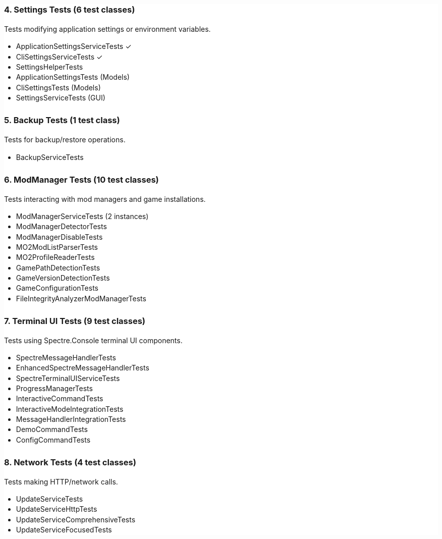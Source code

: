 ### 4. **Settings Tests** (6 test classes)

Tests modifying application settings or environment variables.

- ApplicationSettingsServiceTests ✓
- CliSettingsServiceTests ✓
- SettingsHelperTests
- ApplicationSettingsTests (Models)
- CliSettingsTests (Models)
- SettingsServiceTests (GUI)

### 5. **Backup Tests** (1 test class)

Tests for backup/restore operations.

- BackupServiceTests

### 6. **ModManager Tests** (10 test classes)

Tests interacting with mod managers and game installations.

- ModManagerServiceTests (2 instances)
- ModManagerDetectorTests
- ModManagerDisableTests
- MO2ModListParserTests
- MO2ProfileReaderTests
- GamePathDetectionTests
- GameVersionDetectionTests
- GameConfigurationTests
- FileIntegrityAnalyzerModManagerTests

### 7. **Terminal UI Tests** (9 test classes)

Tests using Spectre.Console terminal UI components.

- SpectreMessageHandlerTests
- EnhancedSpectreMessageHandlerTests
- SpectreTerminalUIServiceTests
- ProgressManagerTests
- InteractiveCommandTests
- InteractiveModeIntegrationTests
- MessageHandlerIntegrationTests
- DemoCommandTests
- ConfigCommandTests

### 8. **Network Tests** (4 test classes)

Tests making HTTP/network calls.

- UpdateServiceTests
- UpdateServiceHttpTests
- UpdateServiceComprehensiveTests
- UpdateServiceFocusedTests
